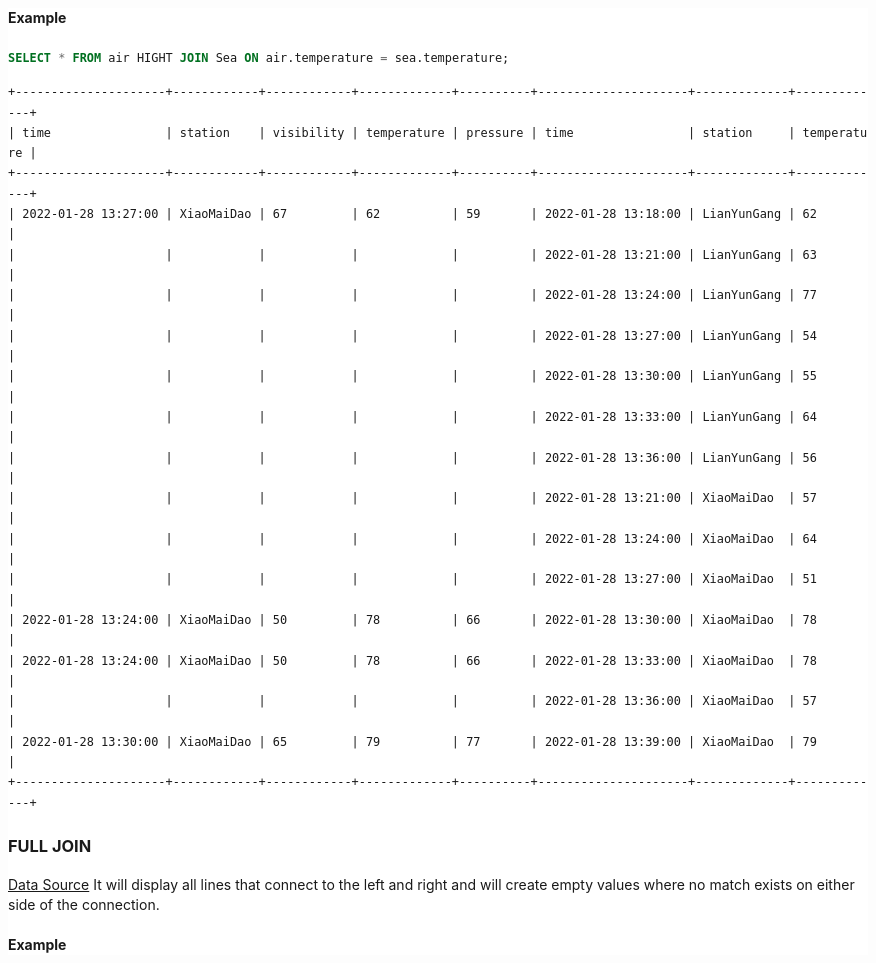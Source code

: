 #### Example

```sql
SELECT * FROM air HIGHT JOIN Sea ON air.temperature = sea.temperature;
```

```
+---------------------+------------+------------+-------------+----------+---------------------+-------------+-------------+
| time                | station    | visibility | temperature | pressure | time                | station     | temperature |
+---------------------+------------+------------+-------------+----------+---------------------+-------------+-------------+
| 2022-01-28 13:27:00 | XiaoMaiDao | 67         | 62          | 59       | 2022-01-28 13:18:00 | LianYunGang | 62          |
|                     |            |            |             |          | 2022-01-28 13:21:00 | LianYunGang | 63          |
|                     |            |            |             |          | 2022-01-28 13:24:00 | LianYunGang | 77          |
|                     |            |            |             |          | 2022-01-28 13:27:00 | LianYunGang | 54          |
|                     |            |            |             |          | 2022-01-28 13:30:00 | LianYunGang | 55          |
|                     |            |            |             |          | 2022-01-28 13:33:00 | LianYunGang | 64          |
|                     |            |            |             |          | 2022-01-28 13:36:00 | LianYunGang | 56          |
|                     |            |            |             |          | 2022-01-28 13:21:00 | XiaoMaiDao  | 57          |
|                     |            |            |             |          | 2022-01-28 13:24:00 | XiaoMaiDao  | 64          |
|                     |            |            |             |          | 2022-01-28 13:27:00 | XiaoMaiDao  | 51          |
| 2022-01-28 13:24:00 | XiaoMaiDao | 50         | 78          | 66       | 2022-01-28 13:30:00 | XiaoMaiDao  | 78          |
| 2022-01-28 13:24:00 | XiaoMaiDao | 50         | 78          | 66       | 2022-01-28 13:33:00 | XiaoMaiDao  | 78          |
|                     |            |            |             |          | 2022-01-28 13:36:00 | XiaoMaiDao  | 57          |
| 2022-01-28 13:30:00 | XiaoMaiDao | 65         | 79          | 77       | 2022-01-28 13:39:00 | XiaoMaiDao  | 79          |
+---------------------+------------+------------+-------------+----------+---------------------+-------------+-------------+
```

### FULL JOIN

[Data Source](#sample-data)
It will display all lines that connect to the left and right and will create empty values where no match exists on either side of the connection.

#### Example
